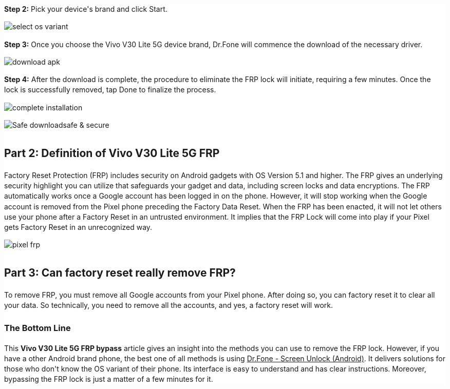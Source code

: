 **Step 2:** Pick your device's brand and click Start.

![select os variant](https://images.wondershare.com/drfone/guide/remove-android-frp-lock-1.png)

**Step 3:** Once you choose the Vivo V30 Lite 5G device brand, Dr.Fone will commence the download of the necessary driver.

![download apk](https://images.wondershare.com/drfone/guide/remove-android-frp-lock-2.png)

**Step 4:** After the download is complete, the procedure to eliminate the FRP lock will initiate, requiring a few minutes. Once the lock is successfully removed, tap Done to finalize the process.

![complete installation](https://images.wondershare.com/drfone/guide/remove-android-frp-lock-4.png)

![Safe download](https://images.wondershare.com/drfone/article/2022/05/security.svg)safe & secure

## Part 2: Definition of Vivo V30 Lite 5G  FRP

Factory Reset Protection (FRP) includes security on Android gadgets with OS Version 5.1 and higher. The FRP gives an underlying security highlight you can utilize that safeguards your gadget and data, including screen locks and data encryptions. The FRP automatically works once a Google account has been logged in on the phone. However, it will stop working when the Google account is removed from the Pixel phone preceding the Factory Data Reset. When the FRP has been enacted, it will not let others use your phone after a Factory Reset in an untrusted environment. It implies that the FRP Lock will come into play if your Pixel gets Factory Reset in an unrecognized way.

![pixel frp](https://images.wondershare.com/drfone/article/2022/08/google-pixel-frp-bypass-4.jpg)

## Part 3: Can factory reset really remove FRP?

To remove FRP, you must remove all Google accounts from your Pixel phone. After doing so, you can factory reset it to clear all your data. So technically, you need to remove all the accounts, and yes, a factory reset will work.

### The Bottom Line

This **Vivo V30 Lite 5G  FRP bypass** article gives an insight into the methods you can use to remove the FRP lock. However, if you have a other Android brand phone, the best one of all methods is using [Dr.Fone - Screen Unlock (Android)](https://tools.techidaily.com/wondershare-dr-fone-unlock-android-screen/). It delivers solutions for those who don't know the OS variant of their phone. Its interface is easy to understand and has clear instructions. Moreover, bypassing the FRP lock is just a matter of a few minutes for it.




<ins class="adsbygoogle"
     style="display:block"
     data-ad-client="ca-pub-7571918770474297"
     data-ad-slot="8358498916"
     data-ad-format="auto"
     data-full-width-responsive="true"></ins>
